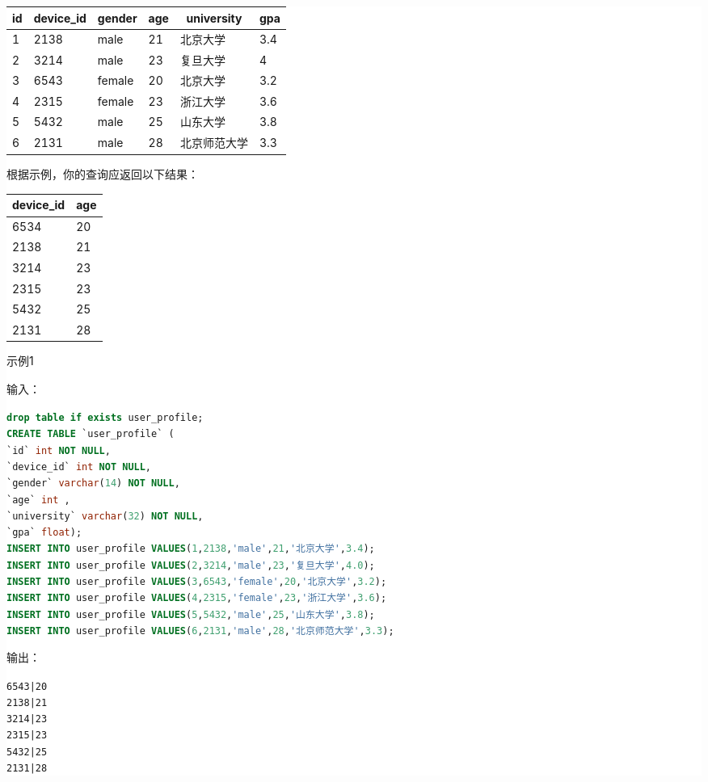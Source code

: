 | id   | device_id | gender | age  | university   | gpa  |
| ---- | --------- | ------ | ---- | ------------ | ---- |
| 1    | 2138      | male   | 21   | 北京大学     | 3.4  |
| 2    | 3214      | male   | 23   | 复旦大学     | 4    |
| 3    | 6543      | female | 20   | 北京大学     | 3.2  |
| 4    | 2315      | female | 23   | 浙江大学     | 3.6  |
| 5    | 5432      | male   | 25   | 山东大学     | 3.8  |
| 6    | 2131      | male   | 28   | 北京师范大学 | 3.3  |

根据示例，你的查询应返回以下结果：

| device_id | age  |
| --------- | ---- |
| 6534      | 20   |
| 2138      | 21   |
| 3214      | 23   |
| 2315      | 23   |
| 5432      | 25   |
| 2131      | 28   |

示例1

输入：

```sql
drop table if exists user_profile;
CREATE TABLE `user_profile` (
`id` int NOT NULL,
`device_id` int NOT NULL,
`gender` varchar(14) NOT NULL,
`age` int ,
`university` varchar(32) NOT NULL,
`gpa` float);
INSERT INTO user_profile VALUES(1,2138,'male',21,'北京大学',3.4);
INSERT INTO user_profile VALUES(2,3214,'male',23,'复旦大学',4.0);
INSERT INTO user_profile VALUES(3,6543,'female',20,'北京大学',3.2);
INSERT INTO user_profile VALUES(4,2315,'female',23,'浙江大学',3.6);
INSERT INTO user_profile VALUES(5,5432,'male',25,'山东大学',3.8);
INSERT INTO user_profile VALUES(6,2131,'male',28,'北京师范大学',3.3);
```

输出：

```
6543|20
2138|21
3214|23
2315|23
5432|25
2131|28
```
